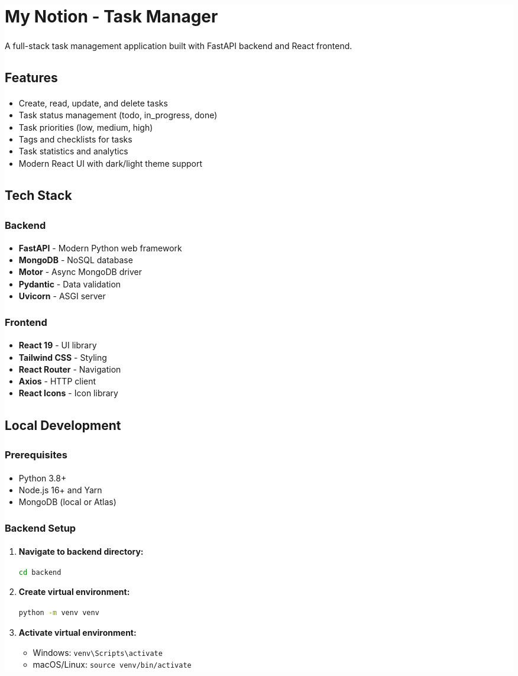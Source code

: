 # My Notion - Task Manager

A full-stack task management application built with FastAPI backend and React frontend.

## Features

- Create, read, update, and delete tasks
- Task status management (todo, in_progress, done)
- Task priorities (low, medium, high)
- Tags and checklists for tasks
- Task statistics and analytics
- Modern React UI with dark/light theme support

## Tech Stack

### Backend
- **FastAPI** - Modern Python web framework
- **MongoDB** - NoSQL database
- **Motor** - Async MongoDB driver
- **Pydantic** - Data validation
- **Uvicorn** - ASGI server

### Frontend
- **React 19** - UI library
- **Tailwind CSS** - Styling
- **React Router** - Navigation
- **Axios** - HTTP client
- **React Icons** - Icon library

## Local Development

### Prerequisites
- Python 3.8+
- Node.js 16+ and Yarn
- MongoDB (local or Atlas)

### Backend Setup

1. **Navigate to backend directory:**
   ```bash
   cd backend
   ```

2. **Create virtual environment:**
   ```bash
   python -m venv venv
   ```

3. **Activate virtual environment:**
   - Windows: `venv\Scripts\activate`
   - macOS/Linux: `source venv/bin/activate`
